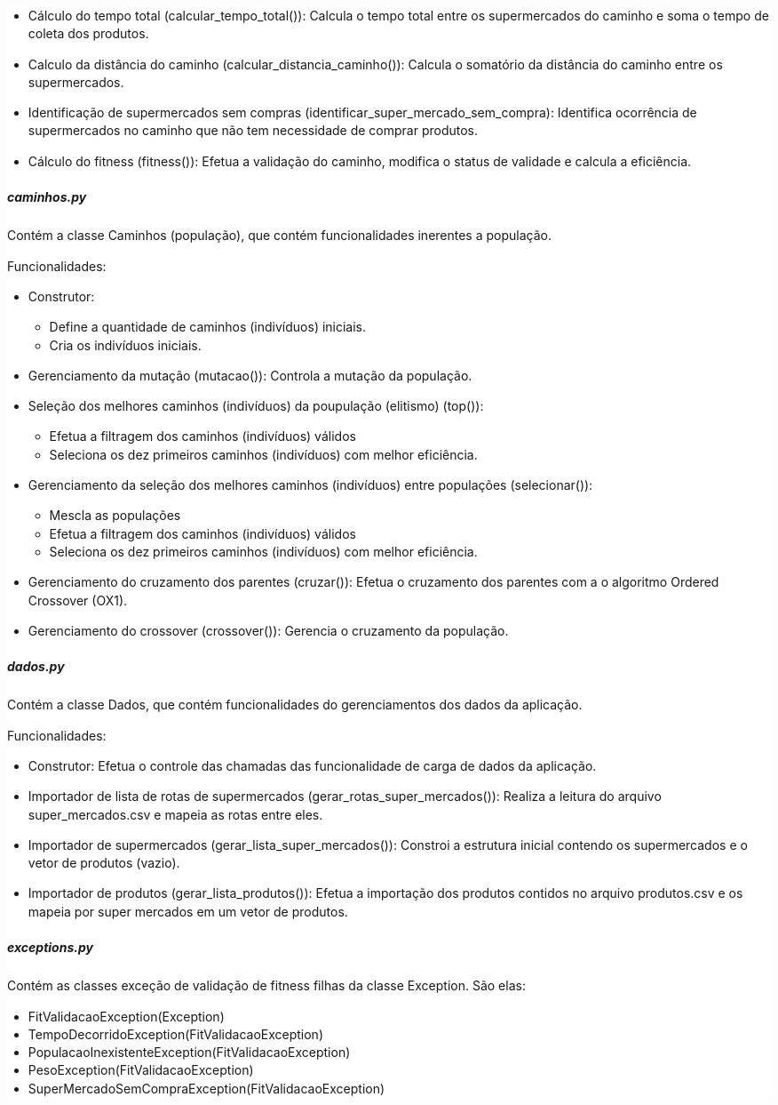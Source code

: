 * Cálculo do tempo total (calcular_tempo_total()): Calcula o tempo total entre os supermercados do caminho e soma o tempo de coleta dos produtos.

* Calculo da distância do caminho (calcular_distancia_caminho()): Calcula o somatório da distância do caminho entre os supermercados.

* Identificação de supermercados sem compras (identificar_super_mercado_sem_compra): Identifica ocorrência de supermercados no caminho que não tem necessidade de comprar produtos.

* Cálculo do fitness (fitness()): Efetua a validação do caminho, modifica o status de validade e calcula a eficiência.


##### caminhos.py

Contém a classe Caminhos (população), que contém funcionalidades inerentes a população.

Funcionalidades:
* Construtor: 
    * Define a quantidade de caminhos (indivíduos) iniciais.
    * Cria os indivíduos iniciais.

* Gerenciamento da mutação (mutacao()): Controla a mutação da população.

* Seleção dos melhores caminhos (indivíduos) da poupulação (elitismo) (top()): 
    * Efetua a filtragem dos caminhos (indivíduos) válidos
    * Seleciona os dez primeiros caminhos (indivíduos) com melhor eficiência.

* Gerenciamento da seleção dos melhores caminhos (indivíduos) entre populações (selecionar()): 
    * Mescla as populações
    * Efetua a filtragem dos caminhos (indivíduos) válidos
    * Seleciona os dez primeiros caminhos (indivíduos) com melhor eficiência.

* Gerenciamento do cruzamento dos parentes (cruzar()): Efetua o cruzamento dos parentes com a o algoritmo Ordered Crossover (OX1).

* Gerenciamento do crossover (crossover()): Gerencia o cruzamento da população.


##### dados.py

Contém a classe Dados, que contém funcionalidades do gerenciamentos dos dados da aplicação.

Funcionalidades:
* Construtor: Efetua o controle das chamadas das funcionalidade de carga de dados da aplicação.

* Importador de lista de rotas de supermercados (gerar_rotas_super_mercados()): Realiza a leitura do arquivo super_mercados.csv e mapeia as rotas entre eles.

* Importador de supermercados (gerar_lista_super_mercados()): Constroi a estrutura inicial contendo os supermercados e o vetor de produtos (vazio).

* Importador de produtos (gerar_lista_produtos()): Efetua a importação dos produtos contidos no arquivo produtos.csv e os mapeia por super mercados em um vetor de produtos.


##### exceptions.py

Contém as classes exceção de validação de fitness filhas da classe Exception. São elas: 

* FitValidacaoException(Exception)
* TempoDecorridoException(FitValidacaoException)
* PopulacaoInexistenteException(FitValidacaoException)
* PesoException(FitValidacaoException)
* SuperMercadoSemCompraException(FitValidacaoException)
